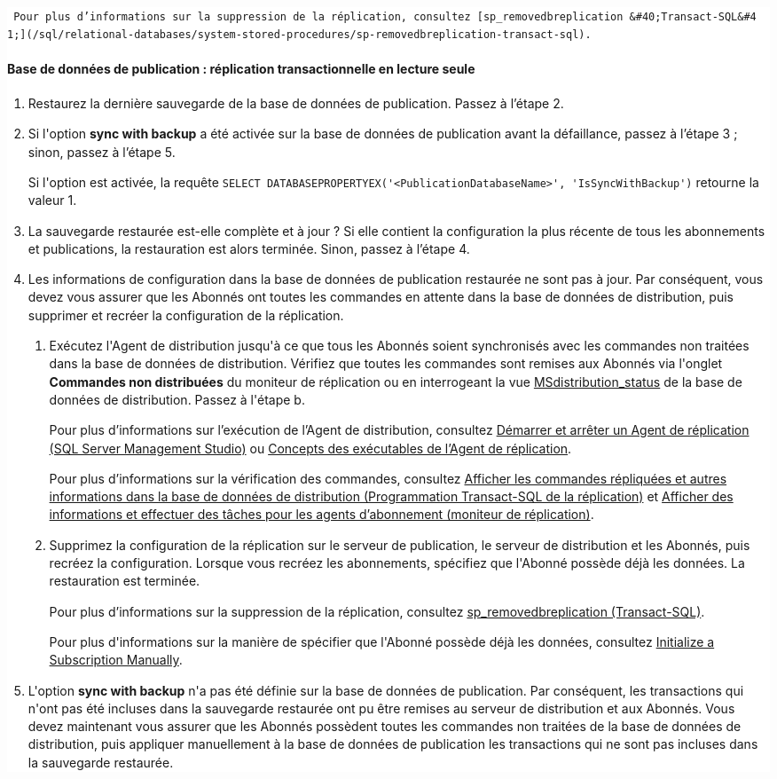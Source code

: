      Pour plus d’informations sur la suppression de la réplication, consultez [sp_removedbreplication &#40;Transact-SQL&#41;](/sql/relational-databases/system-stored-procedures/sp-removedbreplication-transact-sql).  
  
#### <a name="publication-database-read-only-transactional-replication"></a>Base de données de publication : réplication transactionnelle en lecture seule  
  
1.  Restaurez la dernière sauvegarde de la base de données de publication. Passez à l’étape 2.  
  
2.  Si l'option **sync with backup** a été activée sur la base de données de publication avant la défaillance, passez à l’étape 3 ; sinon, passez à l’étape 5.  
  
     Si l'option est activée, la requête `SELECT DATABASEPROPERTYEX('<PublicationDatabaseName>', 'IsSyncWithBackup')` retourne la valeur 1.  
  
3.  La sauvegarde restaurée est-elle complète et à jour ? Si elle contient la configuration la plus récente de tous les abonnements et publications, la restauration est alors terminée. Sinon, passez à l’étape 4.  
  
4.  Les informations de configuration dans la base de données de publication restaurée ne sont pas à jour. Par conséquent, vous devez vous assurer que les Abonnés ont toutes les commandes en attente dans la base de données de distribution, puis supprimer et recréer la configuration de la réplication.  
  
    1.  Exécutez l'Agent de distribution jusqu'à ce que tous les Abonnés soient synchronisés avec les commandes non traitées dans la base de données de distribution. Vérifiez que toutes les commandes sont remises aux Abonnés via l'onglet **Commandes non distribuées** du moniteur de réplication ou en interrogeant la vue [MSdistribution_status](/sql/relational-databases/system-views/msdistribution-status-transact-sql) de la base de données de distribution. Passez à l'étape b.  
  
         Pour plus d’informations sur l’exécution de l’Agent de distribution, consultez [Démarrer et arrêter un Agent de réplication &#40;SQL Server Management Studio&#41;](../agents/start-and-stop-a-replication-agent-sql-server-management-studio.md) ou [Concepts des exécutables de l’Agent de réplication](../concepts/replication-agent-executables-concepts.md).  
  
         Pour plus d’informations sur la vérification des commandes, consultez [Afficher les commandes répliquées et autres informations dans la base de données de distribution &#40;Programmation Transact-SQL de la réplication&#41;](../monitor/view-replicated-commands-and-information-in-distribution-database.md) et [Afficher des informations et effectuer des tâches pour les agents d’abonnement &#40;moniteur de réplication&#41;](../monitor/view-information-and-perform-tasks-for-subscription-agents.md).  
  
    2.  Supprimez la configuration de la réplication sur le serveur de publication, le serveur de distribution et les Abonnés, puis recréez la configuration. Lorsque vous recréez les abonnements, spécifiez que l'Abonné possède déjà les données. La restauration est terminée.  
  
         Pour plus d’informations sur la suppression de la réplication, consultez [sp_removedbreplication &#40;Transact-SQL&#41;](/sql/relational-databases/system-stored-procedures/sp-removedbreplication-transact-sql).  
  
         Pour plus d'informations sur la manière de spécifier que l'Abonné possède déjà les données, consultez [Initialize a Subscription Manually](../initialize-a-subscription-manually.md).  
  
5.  L'option **sync with backup** n'a pas été définie sur la base de données de publication. Par conséquent, les transactions qui n'ont pas été incluses dans la sauvegarde restaurée ont pu être remises au serveur de distribution et aux Abonnés. Vous devez maintenant vous assurer que les Abonnés possèdent toutes les commandes non traitées de la base de données de distribution, puis appliquer manuellement à la base de données de publication les transactions qui ne sont pas incluses dans la sauvegarde restaurée.  
  